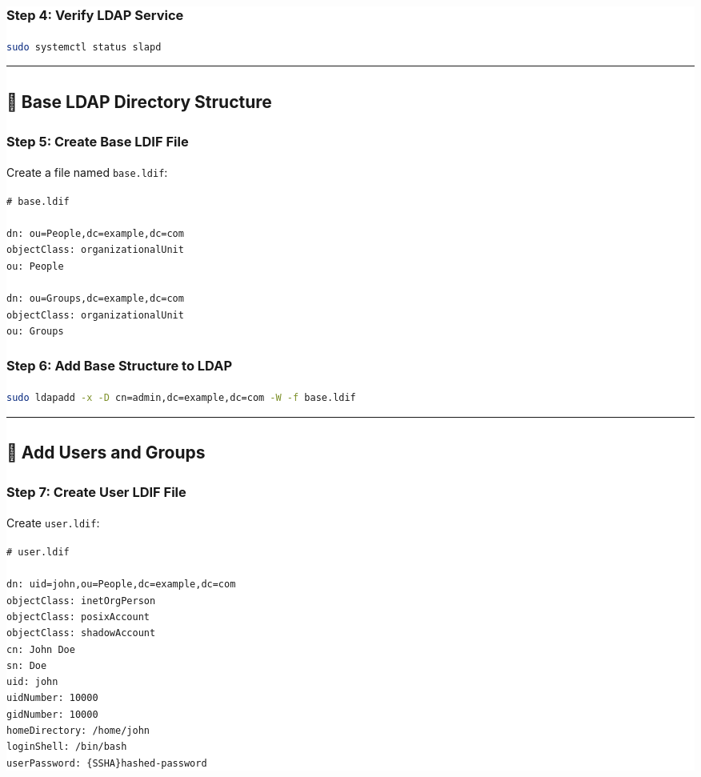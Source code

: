 ### Step 4: Verify LDAP Service

```bash
sudo systemctl status slapd
```

---

## 📁 Base LDAP Directory Structure

### Step 5: Create Base LDIF File

Create a file named `base.ldif`:

```ldif
# base.ldif

dn: ou=People,dc=example,dc=com
objectClass: organizationalUnit
ou: People

dn: ou=Groups,dc=example,dc=com
objectClass: organizationalUnit
ou: Groups
```

### Step 6: Add Base Structure to LDAP

```bash
sudo ldapadd -x -D cn=admin,dc=example,dc=com -W -f base.ldif
```

---

## 👥 Add Users and Groups

### Step 7: Create User LDIF File

Create `user.ldif`:

```ldif
# user.ldif

dn: uid=john,ou=People,dc=example,dc=com
objectClass: inetOrgPerson
objectClass: posixAccount
objectClass: shadowAccount
cn: John Doe
sn: Doe
uid: john
uidNumber: 10000
gidNumber: 10000
homeDirectory: /home/john
loginShell: /bin/bash
userPassword: {SSHA}hashed-password
```

